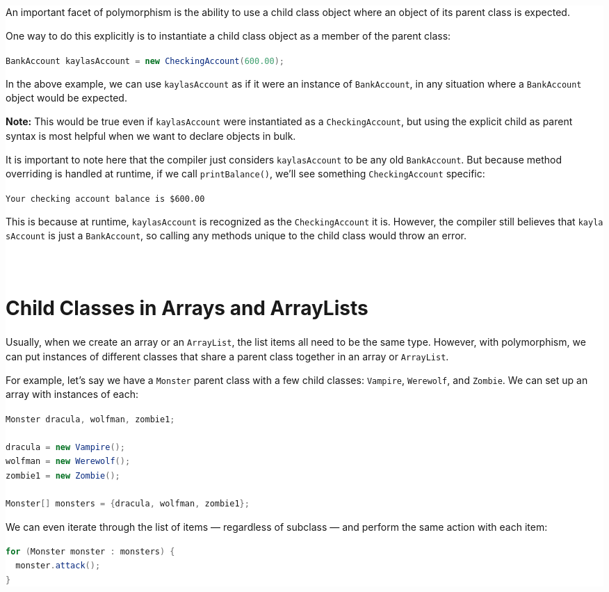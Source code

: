  An important facet of polymorphism is the ability to use a child class object where an object of its parent class is expected.

 One way to do this explicitly is to instantiate a child class object as a member of the parent class:

 ```java
BankAccount kaylasAccount = new CheckingAccount(600.00);
 ```

 In the above example, we can use `kaylasAccount` as if it were an instance of `BankAccount`, in any situation where a `BankAccount` object would be expected.

 **Note:** This would be true even if `kaylasAccount` were instantiated as a `CheckingAccount`, but using the explicit child as parent syntax is most helpful when we want to declare objects in bulk.

 It is important to note here that the compiler just considers `kaylasAccount` to be any old `BankAccount`. But because method overriding is handled at runtime, if we call `printBalance()`, we’ll see something `CheckingAccount` specific:

 ```
Your checking account balance is $600.00
 ```

This is because at runtime, `kaylasAccount` is recognized as the `CheckingAccount` it is. However, the compiler still believes that `kaylasAccount` is just a `BankAccount`, so calling any methods unique to the child class would throw an error.

<br>

# Child Classes in Arrays and ArrayLists

Usually, when we create an array or an `ArrayList`, the list items all need to be the same type. However, with polymorphism, we can put instances of different classes that share a parent class together in an array or `ArrayList`.

For example, let’s say we have a `Monster` parent class with a few child classes: `Vampire`, `Werewolf`, and `Zombie`. We can set up an array with instances of each:

```java
Monster dracula, wolfman, zombie1;
 
dracula = new Vampire();
wolfman = new Werewolf();
zombie1 = new Zombie();
 
Monster[] monsters = {dracula, wolfman, zombie1};
```

We can even iterate through the list of items — regardless of subclass — and perform the same action with each item:

```java
for (Monster monster : monsters) {
  monster.attack();
}
```

